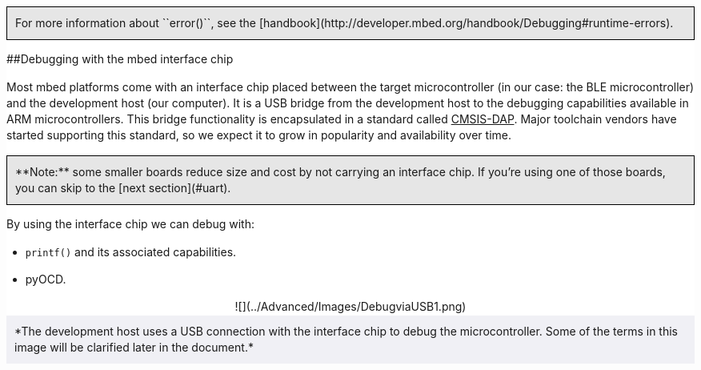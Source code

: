 <span style="background-color:#E6E6E6; border:1px solid #000;display:block; height:100%; padding:10px">
For more information about ``error()``, see the [handbook](http://developer.mbed.org/handbook/Debugging#runtime-errors).
</span>

##Debugging with the mbed interface chip

Most mbed platforms come with an interface chip placed between the target microcontroller (in our case: the BLE microcontroller) and the development host (our computer). It is a USB bridge from the development host to the debugging capabilities available in ARM microcontrollers. This bridge functionality is encapsulated in a standard called [CMSIS-DAP](http://developer.mbed.org/handbook/CMSIS-DAP). Major toolchain vendors have started supporting this standard, so we expect it to grow in popularity and availability over time. 

<span style="background-color:#E6E6E6; border:1px solid #000;display:block; height:100%; padding:10px">
**Note:** some smaller boards reduce size and cost by not carrying an interface chip. If you’re using one of those boards, you can skip to the [next section](#uart).
</span>

By using the interface chip we can debug with:

* ``printf()`` and its associated capabilities.

* pyOCD.

<span style="text-align:center; display:block;">
![](../Advanced/Images/DebugviaUSB1.png)
</span>
<span style="background-color: #F0F0F5; display:block; height:100%; padding:10px;">
*The development host uses a USB connection with the interface chip to debug the microcontroller. Some of the terms in this image will be clarified later in the document.*</span>
